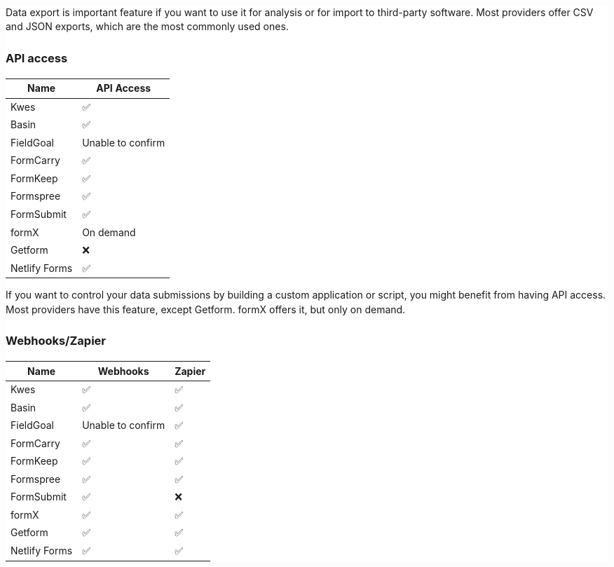</div>

Data export is important feature if you want to use it for analysis or for import to third-party software. Most providers offer <abbr>CSV</abbr> and JSON exports, which are the most commonly used ones.

### <abbr>API</abbr> access

<div class="table-wrapper">

|Name|API Access|
|--- |--- |
|Kwes|✅|
|Basin|✅|
|FieldGoal|Unable to confirm|
|FormCarry|✅|
|FormKeep|✅|
|Formspree|✅|
|FormSubmit|✅|
|formX|On demand|
|Getform|❌|
|Netlify Forms|✅|

</div>

If you want to control your data submissions by building a custom application or script, you might benefit from having API access. Most providers have this feature, except Getform. formX offers it, but only on demand.

### Webhooks/Zapier

<div class="table-wrapper">

|Name|Webhooks|Zapier|
|--- |--- |--- |
|Kwes|✅|✅|
|Basin|✅|✅|
|FieldGoal|Unable to confirm|✅|
|FormCarry|✅|✅|
|FormKeep|✅|✅|
|Formspree|✅|✅|
|FormSubmit|✅|❌|
|formX|✅|✅|
|Getform|✅|✅|
|Netlify Forms|✅|✅|
